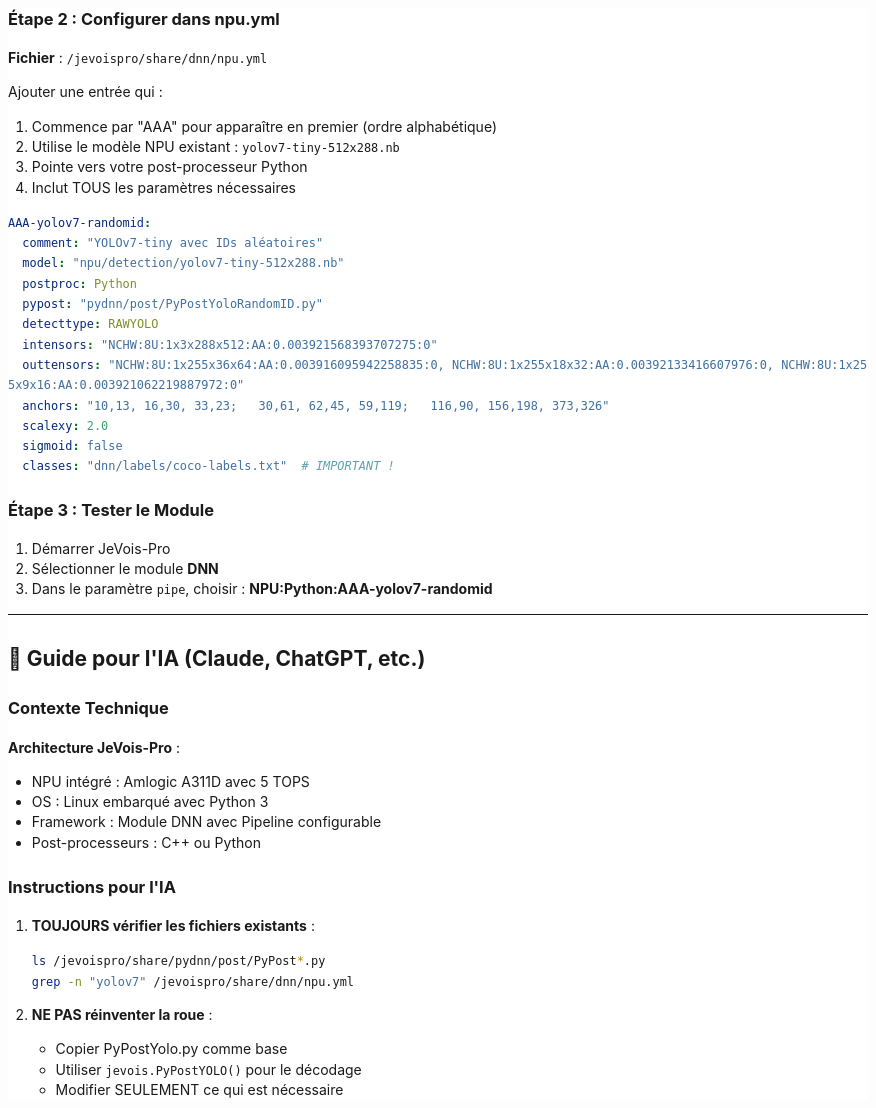 ### Étape 2 : Configurer dans npu.yml

**Fichier** : `/jevoispro/share/dnn/npu.yml`

Ajouter une entrée qui :
1. Commence par "AAA" pour apparaître en premier (ordre alphabétique)
2. Utilise le modèle NPU existant : `yolov7-tiny-512x288.nb`
3. Pointe vers votre post-processeur Python
4. Inclut TOUS les paramètres nécessaires

```yaml
AAA-yolov7-randomid:
  comment: "YOLOv7-tiny avec IDs aléatoires"
  model: "npu/detection/yolov7-tiny-512x288.nb"
  postproc: Python
  pypost: "pydnn/post/PyPostYoloRandomID.py"
  detecttype: RAWYOLO
  intensors: "NCHW:8U:1x3x288x512:AA:0.003921568393707275:0"
  outtensors: "NCHW:8U:1x255x36x64:AA:0.003916095942258835:0, NCHW:8U:1x255x18x32:AA:0.00392133416607976:0, NCHW:8U:1x255x9x16:AA:0.003921062219887972:0"
  anchors: "10,13, 16,30, 33,23;   30,61, 62,45, 59,119;   116,90, 156,198, 373,326"
  scalexy: 2.0
  sigmoid: false
  classes: "dnn/labels/coco-labels.txt"  # IMPORTANT !
```

### Étape 3 : Tester le Module

1. Démarrer JeVois-Pro
2. Sélectionner le module **DNN**
3. Dans le paramètre `pipe`, choisir : **NPU:Python:AAA-yolov7-randomid**

---

## 🤖 Guide pour l'IA (Claude, ChatGPT, etc.)

### Contexte Technique

**Architecture JeVois-Pro** :
- NPU intégré : Amlogic A311D avec 5 TOPS
- OS : Linux embarqué avec Python 3
- Framework : Module DNN avec Pipeline configurable
- Post-processeurs : C++ ou Python

### Instructions pour l'IA

1. **TOUJOURS vérifier les fichiers existants** :
   ```bash
   ls /jevoispro/share/pydnn/post/PyPost*.py
   grep -n "yolov7" /jevoispro/share/dnn/npu.yml
   ```

2. **NE PAS réinventer la roue** :
   - Copier PyPostYolo.py comme base
   - Utiliser `jevois.PyPostYOLO()` pour le décodage
   - Modifier SEULEMENT ce qui est nécessaire
